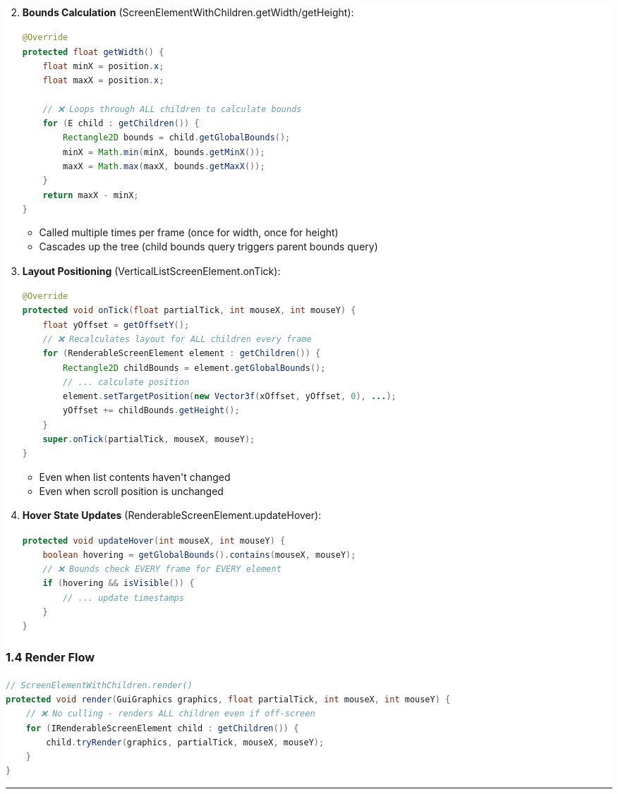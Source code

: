 2. **Bounds Calculation** (ScreenElementWithChildren.getWidth/getHeight):
   ```java
   @Override
   protected float getWidth() {
       float minX = position.x;
       float maxX = position.x;
       
       // ❌ Loops through ALL children to calculate bounds
       for (E child : getChildren()) {
           Rectangle2D bounds = child.getGlobalBounds();
           minX = Math.min(minX, bounds.getMinX());
           maxX = Math.max(maxX, bounds.getMaxX());
       }
       return maxX - minX;
   }
   ```
   - Called multiple times per frame (once for width, once for height)
   - Cascades up the tree (child bounds query triggers parent bounds query)

3. **Layout Positioning** (VerticalListScreenElement.onTick):
   ```java
   @Override
   protected void onTick(float partialTick, int mouseX, int mouseY) {
       float yOffset = getOffsetY();
       // ❌ Recalculates layout for ALL children every frame
       for (RenderableScreenElement element : getChildren()) {
           Rectangle2D childBounds = element.getGlobalBounds();
           // ... calculate position
           element.setTargetPosition(new Vector3f(xOffset, yOffset, 0), ...);
           yOffset += childBounds.getHeight();
       }
       super.onTick(partialTick, mouseX, mouseY);
   }
   ```
   - Even when list contents haven't changed
   - Even when scroll position is unchanged

4. **Hover State Updates** (RenderableScreenElement.updateHover):
   ```java
   protected void updateHover(int mouseX, int mouseY) {
       boolean hovering = getGlobalBounds().contains(mouseX, mouseY);
       // ❌ Bounds check EVERY frame for EVERY element
       if (hovering && isVisible()) {
           // ... update timestamps
       }
   }
   ```

### 1.4 Render Flow

```java
// ScreenElementWithChildren.render()
protected void render(GuiGraphics graphics, float partialTick, int mouseX, int mouseY) {
    // ❌ No culling - renders ALL children even if off-screen
    for (IRenderableScreenElement child : getChildren()) {
        child.tryRender(graphics, partialTick, mouseX, mouseY);
    }
}
```

---